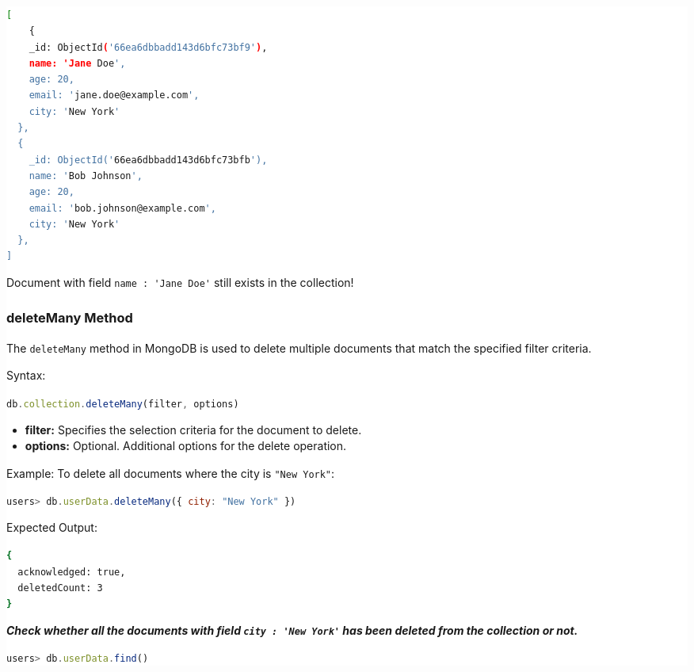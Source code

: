 ```sh
[
    {
    _id: ObjectId('66ea6dbbadd143d6bfc73bf9'),
    name: 'Jane Doe',
    age: 20,
    email: 'jane.doe@example.com',
    city: 'New York'
  },
  {
    _id: ObjectId('66ea6dbbadd143d6bfc73bfb'),
    name: 'Bob Johnson',
    age: 20,
    email: 'bob.johnson@example.com',
    city: 'New York'
  },
]
```

Document with field `name : 'Jane Doe'` still exists in the collection!

### deleteMany Method

The `deleteMany` method in MongoDB is used to delete multiple documents that match the specified filter criteria.

Syntax:

```javascript
db.collection.deleteMany(filter, options)
```

- **filter:** Specifies the selection criteria for the document to delete.
- **options:** Optional. Additional options for the delete operation.

Example:
To delete all documents where the city is `"New York"`:

```javascript
users> db.userData.deleteMany({ city: "New York" })
```

Expected Output:

```sh
{
  acknowledged: true,
  deletedCount: 3
}
```

***Check whether all the documents with field `city : 'New York'` has been deleted from the collection or not.***

```javascript
users> db.userData.find()
```
